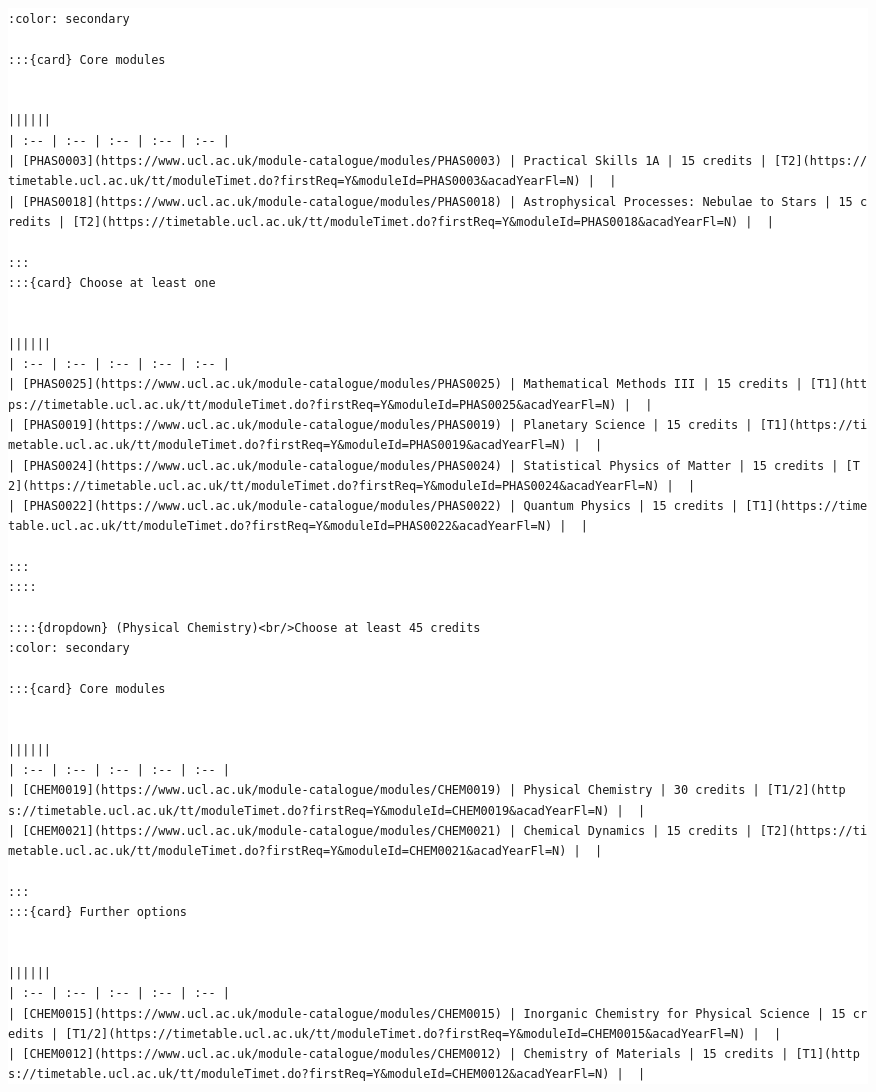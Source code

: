 `````{tab-set}
:color: secondary

:::{card} Core modules


||||||
| :-- | :-- | :-- | :-- | :-- |
| [PHAS0003](https://www.ucl.ac.uk/module-catalogue/modules/PHAS0003) | Practical Skills 1A | 15 credits | [T2](https://timetable.ucl.ac.uk/tt/moduleTimet.do?firstReq=Y&moduleId=PHAS0003&acadYearFl=N) |  |
| [PHAS0018](https://www.ucl.ac.uk/module-catalogue/modules/PHAS0018) | Astrophysical Processes: Nebulae to Stars | 15 credits | [T2](https://timetable.ucl.ac.uk/tt/moduleTimet.do?firstReq=Y&moduleId=PHAS0018&acadYearFl=N) |  |

:::
:::{card} Choose at least one


||||||
| :-- | :-- | :-- | :-- | :-- |
| [PHAS0025](https://www.ucl.ac.uk/module-catalogue/modules/PHAS0025) | Mathematical Methods III | 15 credits | [T1](https://timetable.ucl.ac.uk/tt/moduleTimet.do?firstReq=Y&moduleId=PHAS0025&acadYearFl=N) |  |
| [PHAS0019](https://www.ucl.ac.uk/module-catalogue/modules/PHAS0019) | Planetary Science | 15 credits | [T1](https://timetable.ucl.ac.uk/tt/moduleTimet.do?firstReq=Y&moduleId=PHAS0019&acadYearFl=N) |  |
| [PHAS0024](https://www.ucl.ac.uk/module-catalogue/modules/PHAS0024) | Statistical Physics of Matter | 15 credits | [T2](https://timetable.ucl.ac.uk/tt/moduleTimet.do?firstReq=Y&moduleId=PHAS0024&acadYearFl=N) |  |
| [PHAS0022](https://www.ucl.ac.uk/module-catalogue/modules/PHAS0022) | Quantum Physics | 15 credits | [T1](https://timetable.ucl.ac.uk/tt/moduleTimet.do?firstReq=Y&moduleId=PHAS0022&acadYearFl=N) |  |

:::
::::

::::{dropdown} (Physical Chemistry)<br/>Choose at least 45 credits
:color: secondary

:::{card} Core modules


||||||
| :-- | :-- | :-- | :-- | :-- |
| [CHEM0019](https://www.ucl.ac.uk/module-catalogue/modules/CHEM0019) | Physical Chemistry | 30 credits | [T1/2](https://timetable.ucl.ac.uk/tt/moduleTimet.do?firstReq=Y&moduleId=CHEM0019&acadYearFl=N) |  |
| [CHEM0021](https://www.ucl.ac.uk/module-catalogue/modules/CHEM0021) | Chemical Dynamics | 15 credits | [T2](https://timetable.ucl.ac.uk/tt/moduleTimet.do?firstReq=Y&moduleId=CHEM0021&acadYearFl=N) |  |

:::
:::{card} Further options


||||||
| :-- | :-- | :-- | :-- | :-- |
| [CHEM0015](https://www.ucl.ac.uk/module-catalogue/modules/CHEM0015) | Inorganic Chemistry for Physical Science | 15 credits | [T1/2](https://timetable.ucl.ac.uk/tt/moduleTimet.do?firstReq=Y&moduleId=CHEM0015&acadYearFl=N) |  |
| [CHEM0012](https://www.ucl.ac.uk/module-catalogue/modules/CHEM0012) | Chemistry of Materials | 15 credits | [T1](https://timetable.ucl.ac.uk/tt/moduleTimet.do?firstReq=Y&moduleId=CHEM0012&acadYearFl=N) |  |
`````